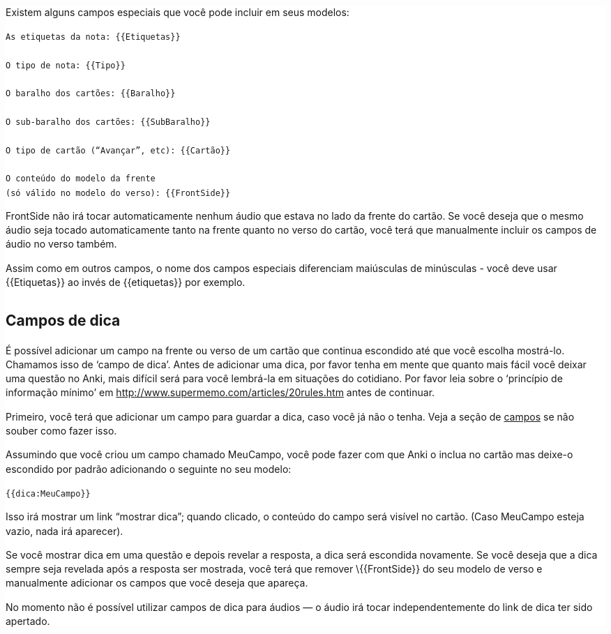 Existem alguns campos especiais que você pode incluir em seus modelos:

    As etiquetas da nota: {{Etiquetas}}

    O tipo de nota: {{Tipo}}

    O baralho dos cartões: {{Baralho}}

    O sub-baralho dos cartões: {{SubBaralho}}

    O tipo de cartão (“Avançar”, etc): {{Cartão}}

    O conteúdo do modelo da frente
    (só válido no modelo do verso): {{FrontSide}}

FrontSide não irá tocar automaticamente nenhum áudio que estava no lado da frente do cartão. Se você deseja que o mesmo áudio
seja tocado automaticamente tanto na frente quanto no verso do cartão, você terá que manualmente incluir os campos de áudio
no verso também.

Assim como em outros campos, o nome dos campos especiais diferenciam maiúsculas de minúsculas - você deve usar {{Etiquetas}}
ao invés de {{etiquetas}} por exemplo.

## Campos de dica

É possível adicionar um campo na frente ou verso de um cartão que continua escondido até que você escolha mostrá-lo.
Chamamos isso de ‘campo de dica’. Antes de adicionar uma dica, por favor tenha em mente que quanto mais fácil você deixar
uma questão no Anki, mais difícil será para você lembrá-la em situações do cotidiano. Por favor leia sobre o ‘princípio de informação mínimo’
em <http://www.supermemo.com/articles/20rules.htm> antes de continuar.

Primeiro, você terá que adicionar um campo para guardar a dica, caso você já não o tenha. Veja a seção de [campos](../editing.md#customizing-fields)
se não souber como fazer isso.

Assumindo que você criou um campo chamado MeuCampo, você pode fazer com que Anki o inclua no cartão mas deixe-o escondido
por padrão adicionando o seguinte no seu modelo:

    {{dica:MeuCampo}}

Isso irá mostrar um link “mostrar dica”; quando clicado, o conteúdo do campo será visível no cartão.
(Caso MeuCampo esteja vazio, nada irá aparecer).

Se você mostrar dica em uma questão e depois revelar a resposta, a dica será escondida novamente. Se você deseja que a
dica sempre seja revelada após a resposta ser mostrada, você terá que remover \\{{FrontSide}} do seu modelo de verso e
manualmente adicionar os campos que você deseja que apareça.

No momento não é possível utilizar campos de dica para áudios — o áudio irá tocar independentemente do link de dica ter sido apertado.
